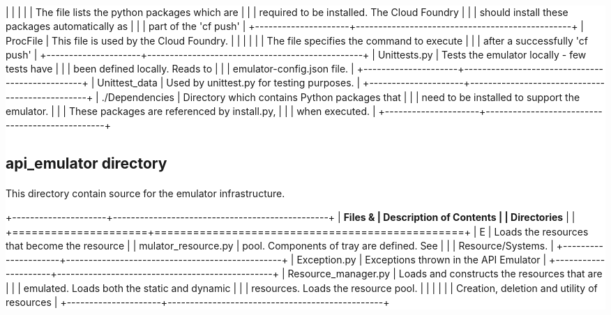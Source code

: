 |                     |                                                |
|                     | The file lists the python packages which are   |
|                     | required to be installed. The Cloud Foundry    |
|                     | should install these packages automatically as |
|                     | part of the \'cf push\'                        |
+---------------------+------------------------------------------------+
| ProcFile            | This file is used by the Cloud Foundry.        |
|                     |                                                |
|                     | The file specifies the command to execute      |
|                     | after a successfully \'cf push\'               |
+---------------------+------------------------------------------------+
| Unittests.py        | Tests the emulator locally - few tests have    |
|                     | been defined locally. Reads to                 |
|                     | emulator-config.json file.                     |
+---------------------+------------------------------------------------+
| Unittest_data       | Used by unittest.py for testing purposes.      |
+---------------------+------------------------------------------------+
| ./Dependencies      | Directory which contains Python packages that  |
|                     | need to be installed to support the emulator.  |
|                     | These packages are referenced by install.py,   |
|                     | when executed.                                 |
+---------------------+------------------------------------------------+

## api_emulator directory

This directory contain source for the emulator infrastructure.

+---------------------+------------------------------------------------+
| **Files &           | **Description of Contents**                    |
| Directories**       |                                                |
+=====================+================================================+
| E                   | Loads the resources that become the resource   |
| mulator_resource.py | pool. Components of tray are defined. See      |
|                     | Resource/Systems.                              |
+---------------------+------------------------------------------------+
| Exception.py        | Exceptions thrown in the API Emulator          |
+---------------------+------------------------------------------------+
| Resource_manager.py | Loads and constructs the resources that are    |
|                     | emulated. Loads both the static and dynamic    |
|                     | resources. Loads the resource pool.            |
|                     |                                                |
|                     | Creation, deletion and utility of resources    |
+---------------------+------------------------------------------------+